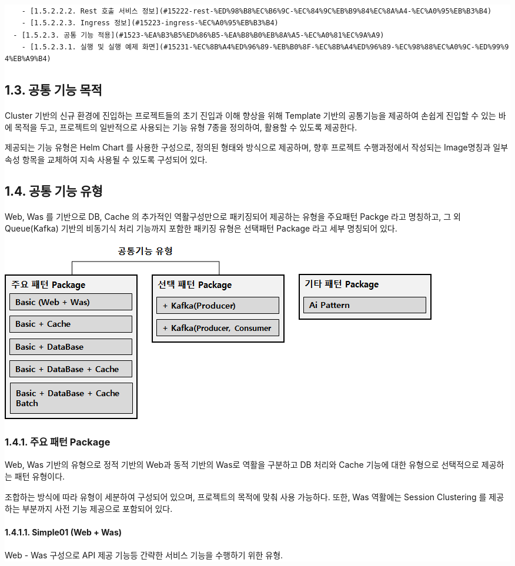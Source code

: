        - [1.5.2.2.2. Rest 호출 서비스 정보](#15222-rest-%ED%98%B8%EC%B6%9C-%EC%84%9C%EB%B9%84%EC%8A%A4-%EC%A0%95%EB%B3%B4)
        - [1.5.2.2.3. Ingress 정보](#15223-ingress-%EC%A0%95%EB%B3%B4)
      - [1.5.2.3. 공통 기능 적용](#1523-%EA%B3%B5%ED%86%B5-%EA%B8%B0%EB%8A%A5-%EC%A0%81%EC%9A%A9)
        - [1.5.2.3.1. 실행 및 실행 예제 화면](#15231-%EC%8B%A4%ED%96%89-%EB%B0%8F-%EC%8B%A4%ED%96%89-%EC%98%88%EC%A0%9C-%ED%99%94%EB%A9%B4)



## 1.3. 공통 기능 목적

Cluster 기반의 신규 환경에 진입하는 프로젝트들의 초기 진입과 이해 향상을 위해 Template 기반의 공통기능을 제공하여 손쉽게 진입할 수 있는 바에 목적을 두고, 프로젝트의 일반적으로 사용되는 기능 유형 7종을 정의하여, 활용할 수 있도록 제공한다.

제공되는 기능 유형은 Helm Chart 를 사용한 구성으로, 정의된 형태와 방식으로 제공하며, 향후 프로젝트 수행과정에서 작성되는 Image명칭과 일부 속성 항목을 교체하여 지속 사용될 수 있도록 구성되어 있다.



## 1.4. 공통 기능 유형

Web, Was 를 기반으로 DB, Cache 의 추가적인 역활구성만으로 패키징되어 제공하는 유형을 주요패턴 Packge 라고 명칭하고, 그 외 Queue(Kafka) 기반의 비동기식 처리 기능까지 포함한 패키징 유형은 선택패턴 Package 라고 세부 명칭되어 있다.



![1554880096511](assets/1554880096511.png)



### 1.4.1. 주요 패턴 Package

Web, Was 기반의 유형으로 정적 기반의 Web과 동적 기반의 Was로 역활을 구분하고 DB 처리와 Cache 기능에 대한 유형으로 선택적으로 제공하는 패턴 유형이다.

조합하는 방식에 따라 유형이 세분하여 구성되어 있으며, 프로젝트의 목적에 맞춰 사용 가능하다. 또한, Was 역활에는 Session Clustering 를 제공하는 부분까지 사전 기능 제공으로 포함되어 있다.



#### 1.4.1.1. Simple01 (Web + Was)

Web - Was 구성으로 API 제공 기능등 간략한 서비스 기능을 수행하기 위한 유형.
